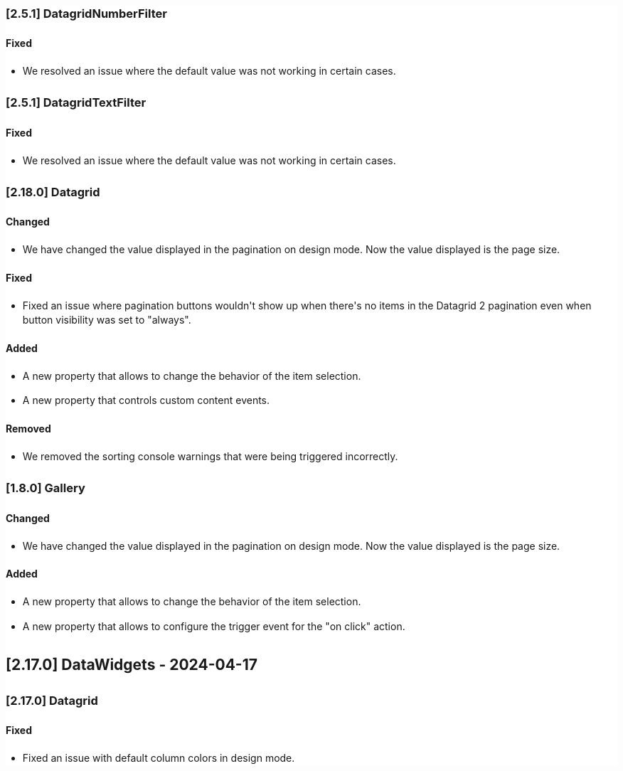 ### [2.5.1] DatagridNumberFilter

#### Fixed

- We resolved an issue where the default value was not working in certain cases.

### [2.5.1] DatagridTextFilter

#### Fixed

- We resolved an issue where the default value was not working in certain cases.

### [2.18.0] Datagrid

#### Changed

- We have changed the value displayed in the pagination on design mode. Now the value displayed is the page size.

#### Fixed

- Fixed an issue where pagination buttons wouldn't show up when there's no items in the Datagrid 2 pagination even when button visibility was set to "always".

#### Added

- A new property that allows to change the behavior of the item selection.

- A new property that controls custom content events.

#### Removed

- We removed the sorting console warnings that were being triggered incorrectly.

### [1.8.0] Gallery

#### Changed

- We have changed the value displayed in the pagination on design mode. Now the value displayed is the page size.

#### Added

- A new property that allows to change the behavior of the item selection.

- A new property that allows to configure the trigger event for the "on click" action.

## [2.17.0] DataWidgets - 2024-04-17

### [2.17.0] Datagrid

#### Fixed

- Fixed an issue with default column colors in design mode.
